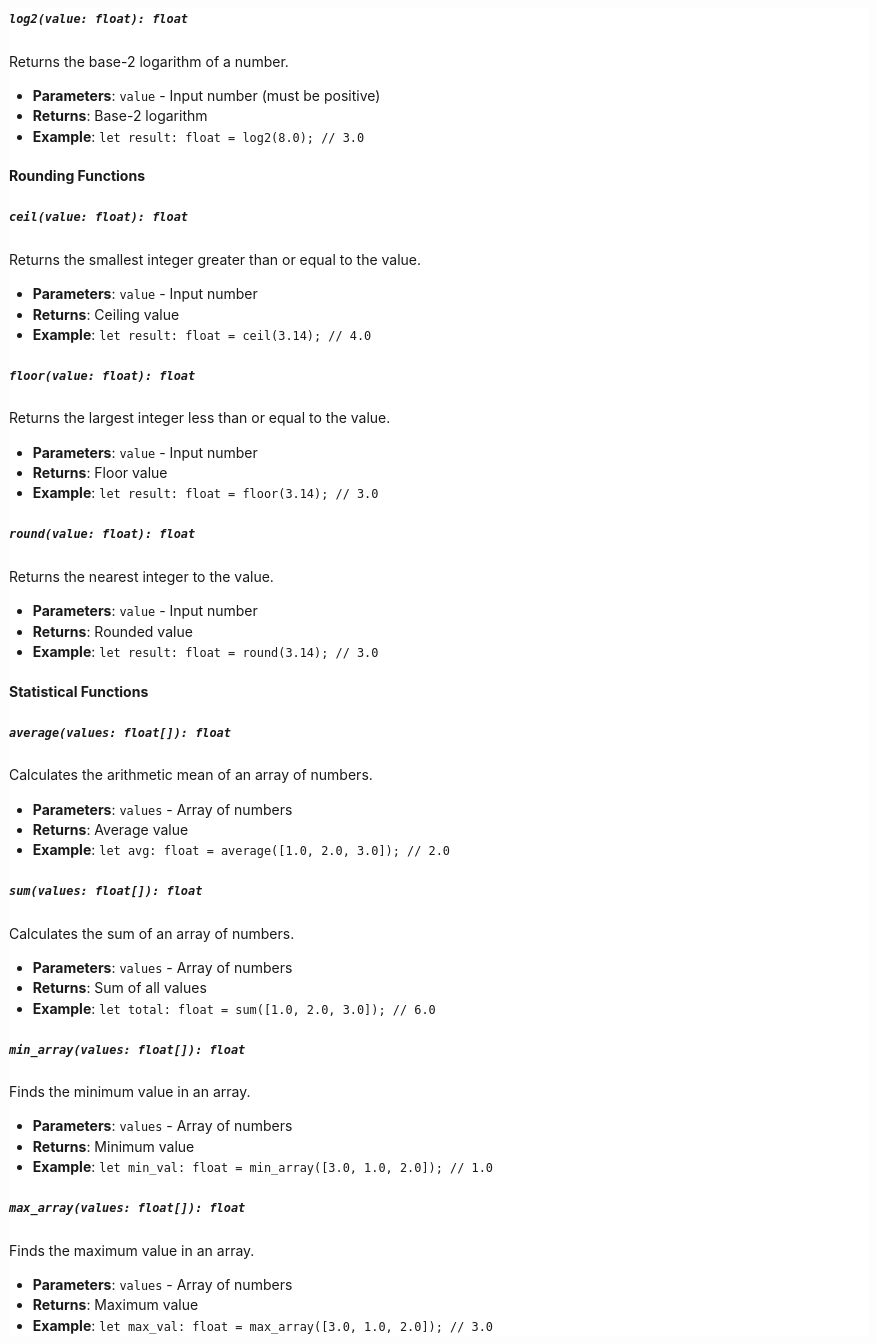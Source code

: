 ##### `log2(value: float): float`
Returns the base-2 logarithm of a number.
- **Parameters**: `value` - Input number (must be positive)
- **Returns**: Base-2 logarithm
- **Example**: `let result: float = log2(8.0); // 3.0`

#### Rounding Functions

##### `ceil(value: float): float`
Returns the smallest integer greater than or equal to the value.
- **Parameters**: `value` - Input number
- **Returns**: Ceiling value
- **Example**: `let result: float = ceil(3.14); // 4.0`

##### `floor(value: float): float`
Returns the largest integer less than or equal to the value.
- **Parameters**: `value` - Input number
- **Returns**: Floor value
- **Example**: `let result: float = floor(3.14); // 3.0`

##### `round(value: float): float`
Returns the nearest integer to the value.
- **Parameters**: `value` - Input number
- **Returns**: Rounded value
- **Example**: `let result: float = round(3.14); // 3.0`

#### Statistical Functions

##### `average(values: float[]): float`
Calculates the arithmetic mean of an array of numbers.
- **Parameters**: `values` - Array of numbers
- **Returns**: Average value
- **Example**: `let avg: float = average([1.0, 2.0, 3.0]); // 2.0`

##### `sum(values: float[]): float`
Calculates the sum of an array of numbers.
- **Parameters**: `values` - Array of numbers
- **Returns**: Sum of all values
- **Example**: `let total: float = sum([1.0, 2.0, 3.0]); // 6.0`

##### `min_array(values: float[]): float`
Finds the minimum value in an array.
- **Parameters**: `values` - Array of numbers
- **Returns**: Minimum value
- **Example**: `let min_val: float = min_array([3.0, 1.0, 2.0]); // 1.0`

##### `max_array(values: float[]): float`
Finds the maximum value in an array.
- **Parameters**: `values` - Array of numbers
- **Returns**: Maximum value
- **Example**: `let max_val: float = max_array([3.0, 1.0, 2.0]); // 3.0`
